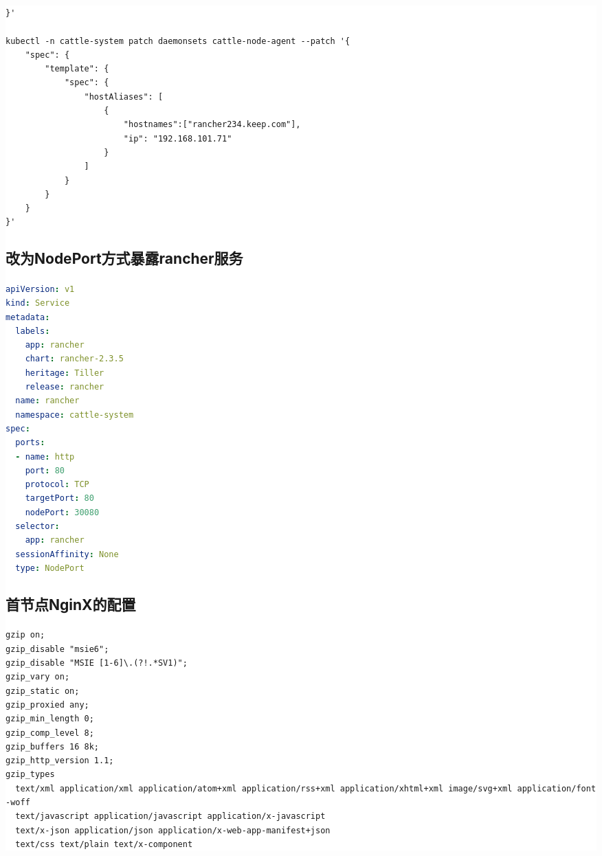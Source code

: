 	}'
	
	kubectl -n cattle-system patch daemonsets cattle-node-agent --patch '{
		"spec": {
			"template": {
				"spec": {
					"hostAliases": [
						{
							"hostnames":["rancher234.keep.com"],
							"ip": "192.168.101.71"
						}
					]
				}
			}
		}
	}'



## 改为NodePort方式暴露rancher服务

```yaml
apiVersion: v1
kind: Service
metadata:
  labels:
    app: rancher
    chart: rancher-2.3.5
    heritage: Tiller
    release: rancher
  name: rancher
  namespace: cattle-system
spec:
  ports:
  - name: http
    port: 80
    protocol: TCP
    targetPort: 80
    nodePort: 30080
  selector:
    app: rancher
  sessionAffinity: None
  type: NodePort
```



## 首节点NginX的配置

```
gzip on;
gzip_disable "msie6";
gzip_disable "MSIE [1-6]\.(?!.*SV1)";
gzip_vary on;
gzip_static on;
gzip_proxied any;
gzip_min_length 0;
gzip_comp_level 8;
gzip_buffers 16 8k;
gzip_http_version 1.1;
gzip_types
  text/xml application/xml application/atom+xml application/rss+xml application/xhtml+xml image/svg+xml application/font-woff
  text/javascript application/javascript application/x-javascript
  text/x-json application/json application/x-web-app-manifest+json
  text/css text/plain text/x-component
```
